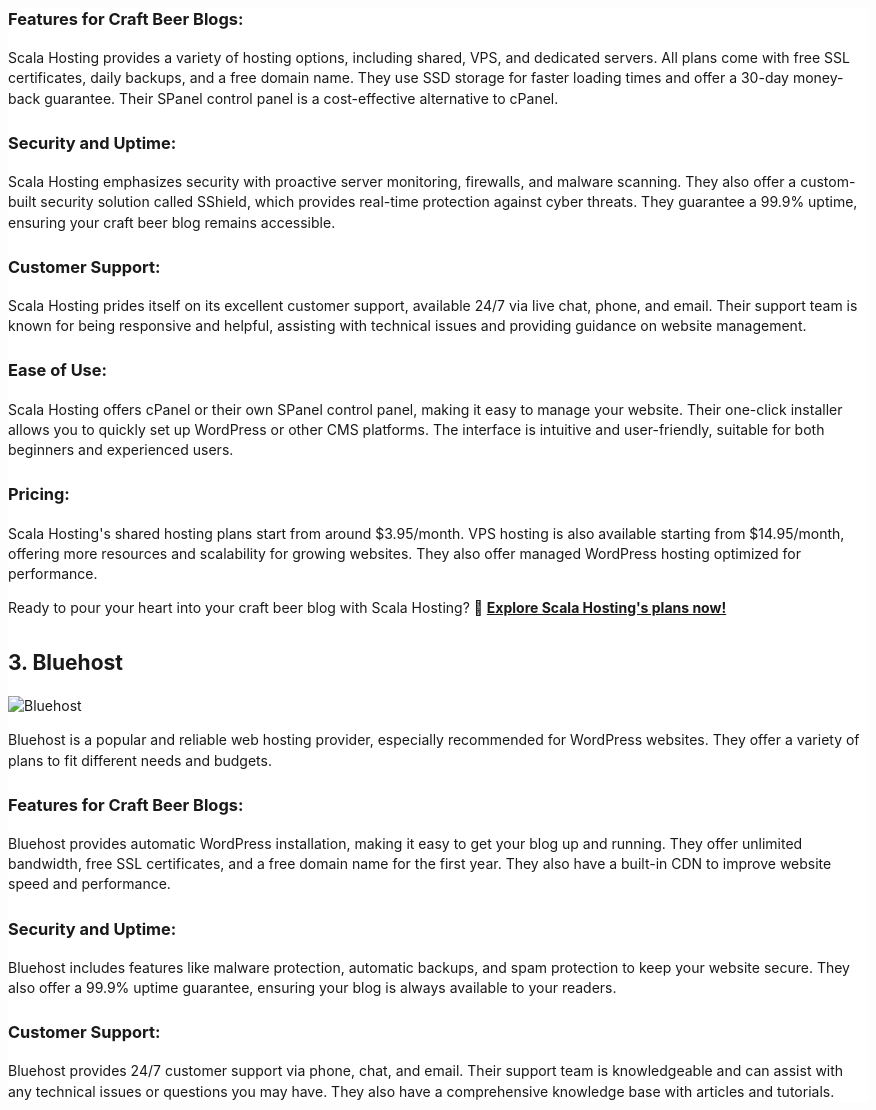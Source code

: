 ### Features for Craft Beer Blogs:
Scala Hosting provides a variety of hosting options, including shared, VPS, and dedicated servers. All plans come with free SSL certificates, daily backups, and a free domain name. They use SSD storage for faster loading times and offer a 30-day money-back guarantee. Their SPanel control panel is a cost-effective alternative to cPanel.

### Security and Uptime:
Scala Hosting emphasizes security with proactive server monitoring, firewalls, and malware scanning. They also offer a custom-built security solution called SShield, which provides real-time protection against cyber threats. They guarantee a 99.9% uptime, ensuring your craft beer blog remains accessible.

### Customer Support:
Scala Hosting prides itself on its excellent customer support, available 24/7 via live chat, phone, and email. Their support team is known for being responsive and helpful, assisting with technical issues and providing guidance on website management.

### Ease of Use:
Scala Hosting offers cPanel or their own SPanel control panel, making it easy to manage your website. Their one-click installer allows you to quickly set up WordPress or other CMS platforms. The interface is intuitive and user-friendly, suitable for both beginners and experienced users.

### Pricing:
Scala Hosting's shared hosting plans start from around $3.95/month. VPS hosting is also available starting from $14.95/month, offering more resources and scalability for growing websites. They also offer managed WordPress hosting optimized for performance.

Ready to pour your heart into your craft beer blog with Scala Hosting? 🍻 **[Explore Scala Hosting's plans now!](https://snipitx.com/scala-jy)**

## 3. Bluehost

![Bluehost](https://i.imgur.com/PasFF9E.jpeg "Bluehost Hosting")

Bluehost is a popular and reliable web hosting provider, especially recommended for WordPress websites. They offer a variety of plans to fit different needs and budgets.

### Features for Craft Beer Blogs:
Bluehost provides automatic WordPress installation, making it easy to get your blog up and running. They offer unlimited bandwidth, free SSL certificates, and a free domain name for the first year. They also have a built-in CDN to improve website speed and performance.

### Security and Uptime:
Bluehost includes features like malware protection, automatic backups, and spam protection to keep your website secure. They also offer a 99.9% uptime guarantee, ensuring your blog is always available to your readers.

### Customer Support:
Bluehost provides 24/7 customer support via phone, chat, and email. Their support team is knowledgeable and can assist with any technical issues or questions you may have. They also have a comprehensive knowledge base with articles and tutorials.
